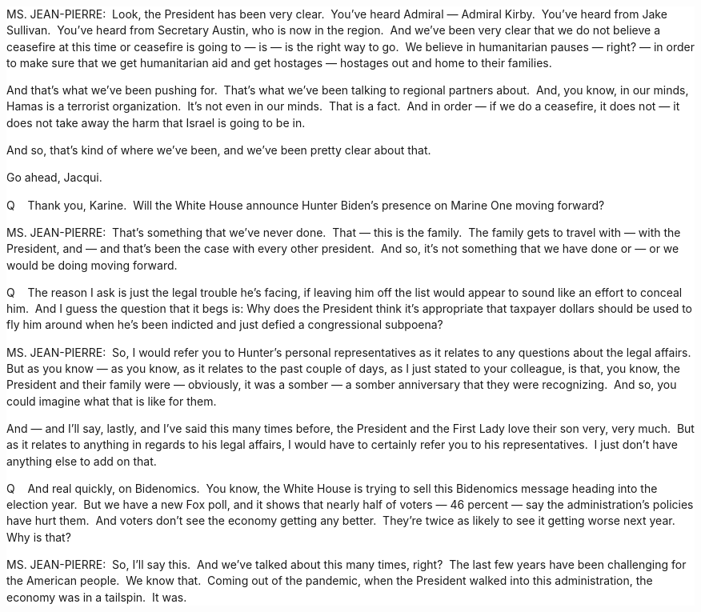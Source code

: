 MS. JEAN-PIERRE:  Look, the President has been very clear.  You’ve heard
Admiral — Admiral Kirby.  You’ve heard from Jake Sullivan.  You’ve heard
from Secretary Austin, who is now in the region.  And we’ve been very
clear that we do not believe a ceasefire at this time or ceasefire is
going to — is — is the right way to go.  We believe in humanitarian
pauses — right? — in order to make sure that we get humanitarian aid and
get hostages — hostages out and home to their families.   
  
And that’s what we’ve been pushing for.  That’s what we’ve been talking
to regional partners about.  And, you know, in our minds, Hamas is a
terrorist organization.  It’s not even in our minds.  That is a fact. 
And in order — if we do a ceasefire, it does not — it does not take away
the harm that Israel is going to be in.   
  
And so, that’s kind of where we’ve been, and we’ve been pretty clear
about that.   
  
Go ahead, Jacqui.  
  
Q    Thank you, Karine.  Will the White House announce Hunter Biden’s
presence on Marine One moving forward?   
  
MS. JEAN-PIERRE:  That’s something that we’ve never done.  That — this
is the family.  The family gets to travel with — with the President, and
— and that’s been the case with every other president.  And so, it’s not
something that we have done or — or we would be doing moving forward.  
  
Q    The reason I ask is just the legal trouble he’s facing, if leaving
him off the list would appear to sound like an effort to conceal him. 
And I guess the question that it begs is: Why does the President think
it’s appropriate that taxpayer dollars should be used to fly him around
when he’s been indicted and just defied a congressional subpoena?   
  
MS. JEAN-PIERRE:  So, I would refer you to Hunter’s personal
representatives as it relates to any questions about the legal affairs. 
But as you know — as you know, as it relates to the past couple of days,
as I just stated to your colleague, is that, you know, the President and
their family were — obviously, it was a somber — a somber anniversary
that they were recognizing.  And so, you could imagine what that is like
for them.   
  
And — and I’ll say, lastly, and I’ve said this many times before, the
President and the First Lady love their son very, very much.  But as it
relates to anything in regards to his legal affairs, I would have to
certainly refer you to his representatives.  I just don’t have anything
else to add on that.  
  
Q    And real quickly, on Bidenomics.  You know, the White House is
trying to sell this Bidenomics message heading into the election year. 
But we have a new Fox poll, and it shows that nearly half of voters — 46
percent — say the administration’s policies have hurt them.  And voters
don’t see the economy getting any better.  They’re twice as likely to
see it getting worse next year.  Why is that?  
  
MS. JEAN-PIERRE:  So, I’ll say this.  And we’ve talked about this many
times, right?  The last few years have been challenging for the American
people.  We know that.  Coming out of the pandemic, when the President
walked into this administration, the economy was in a tailspin.  It
was.   
  